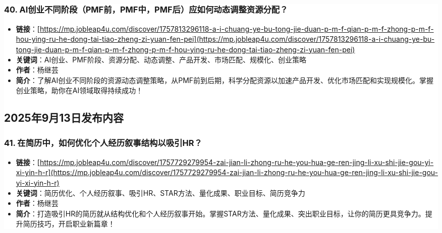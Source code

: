 ### 40. AI创业不同阶段（PMF前，PMF中，PMF后）应如何动态调整资源分配？
- **链接**：[https://mp.jobleap4u.com/discover/1757813296118-a-i-chuang-ye-bu-tong-jie-duan-p-m-f-qian-p-m-f-zhong-p-m-f-hou-ying-ru-he-dong-tai-tiao-zheng-zi-yuan-fen-pei](https://mp.jobleap4u.com/discover/1757813296118-a-i-chuang-ye-bu-tong-jie-duan-p-m-f-qian-p-m-f-zhong-p-m-f-hou-ying-ru-he-dong-tai-tiao-zheng-zi-yuan-fen-pei)
- **关键词**：AI创业、PMF阶段、资源分配、动态调整、产品开发、市场匹配、规模化、创业策略
- **作者**：杨继芸
- **简介**：了解AI创业不同阶段的资源动态调整策略，从PMF前到后期，科学分配资源以加速产品开发、优化市场匹配和实现规模化。掌握创业策略，助你在AI领域取得持续成功！


## 2025年9月13日发布内容

### 41. 在简历中，如何优化个人经历叙事结构以吸引HR？
- **链接**：[https://mp.jobleap4u.com/discover/1757729279954-zai-jian-li-zhong-ru-he-you-hua-ge-ren-jing-li-xu-shi-jie-gou-yi-xi-yin-h-r](https://mp.jobleap4u.com/discover/1757729279954-zai-jian-li-zhong-ru-he-you-hua-ge-ren-jing-li-xu-shi-jie-gou-yi-xi-yin-h-r)
- **关键词**：简历优化、个人经历叙事、吸引HR、STAR方法、量化成果、职业目标、简历竞争力
- **作者**：杨继芸
- **简介**：打造吸引HR的简历就从结构优化和个人经历叙事开始。掌握STAR方法、量化成果、突出职业目标，让你的简历更具竞争力。提升简历技巧，开启职业新篇章！